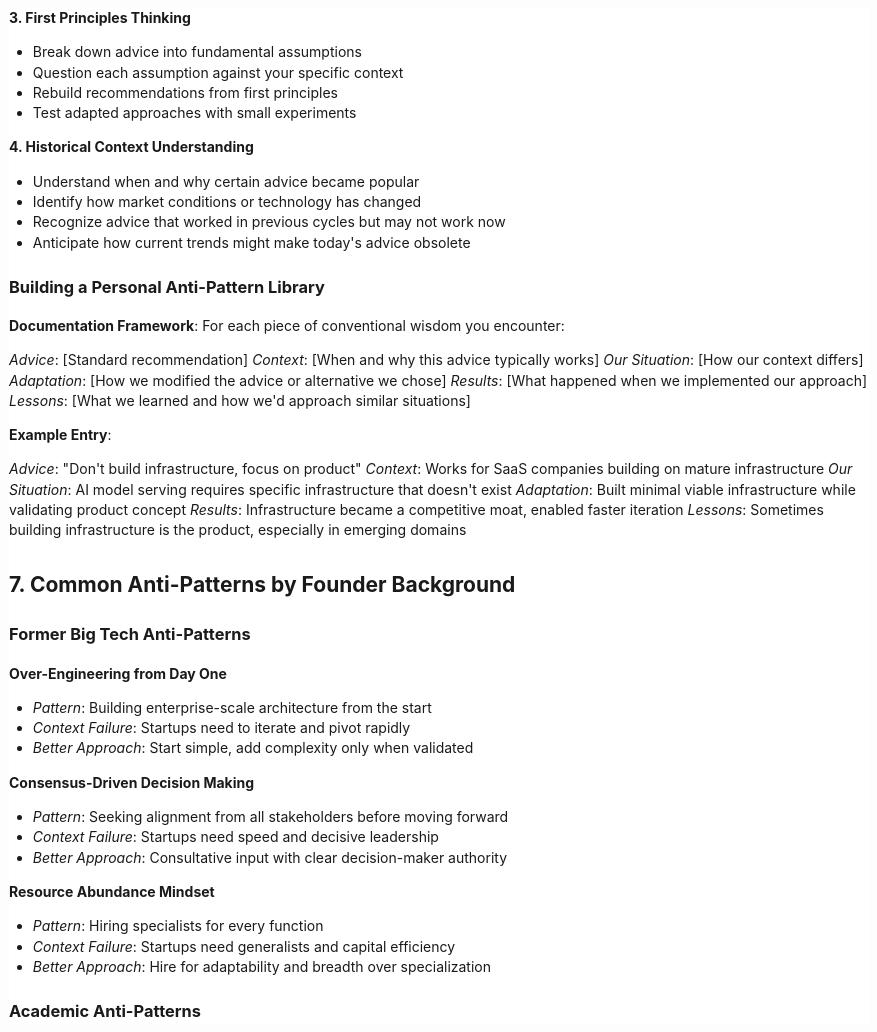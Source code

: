 **3. First Principles Thinking**
- Break down advice into fundamental assumptions
- Question each assumption against your specific context
- Rebuild recommendations from first principles
- Test adapted approaches with small experiments

**4. Historical Context Understanding**
- Understand when and why certain advice became popular
- Identify how market conditions or technology has changed
- Recognize advice that worked in previous cycles but may not work now
- Anticipate how current trends might make today's advice obsolete

### Building a Personal Anti-Pattern Library

**Documentation Framework**:
For each piece of conventional wisdom you encounter:

*Advice*: [Standard recommendation]
*Context*: [When and why this advice typically works]
*Our Situation*: [How our context differs]
*Adaptation*: [How we modified the advice or alternative we chose]
*Results*: [What happened when we implemented our approach]
*Lessons*: [What we learned and how we'd approach similar situations]

**Example Entry**:

*Advice*: "Don't build infrastructure, focus on product"
*Context*: Works for SaaS companies building on mature infrastructure
*Our Situation*: AI model serving requires specific infrastructure that doesn't exist
*Adaptation*: Built minimal viable infrastructure while validating product concept
*Results*: Infrastructure became a competitive moat, enabled faster iteration
*Lessons*: Sometimes building infrastructure is the product, especially in emerging domains

## 7. Common Anti-Patterns by Founder Background

### Former Big Tech Anti-Patterns

**Over-Engineering from Day One**
- *Pattern*: Building enterprise-scale architecture from the start
- *Context Failure*: Startups need to iterate and pivot rapidly
- *Better Approach*: Start simple, add complexity only when validated

**Consensus-Driven Decision Making**
- *Pattern*: Seeking alignment from all stakeholders before moving forward
- *Context Failure*: Startups need speed and decisive leadership
- *Better Approach*: Consultative input with clear decision-maker authority

**Resource Abundance Mindset**
- *Pattern*: Hiring specialists for every function
- *Context Failure*: Startups need generalists and capital efficiency
- *Better Approach*: Hire for adaptability and breadth over specialization

### Academic Anti-Patterns
